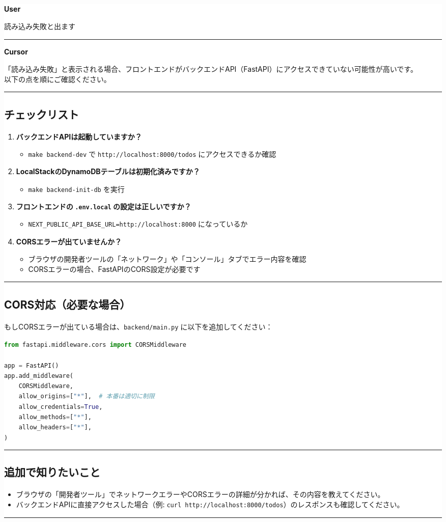 **User**

読み込み失敗と出ます

---

**Cursor**

「読み込み失敗」と表示される場合、フロントエンドがバックエンドAPI（FastAPI）にアクセスできていない可能性が高いです。  
以下の点を順にご確認ください。

---

## チェックリスト

1. **バックエンドAPIは起動していますか？**
   - `make backend-dev` で `http://localhost:8000/todos` にアクセスできるか確認

2. **LocalStackのDynamoDBテーブルは初期化済みですか？**
   - `make backend-init-db` を実行

3. **フロントエンドの `.env.local` の設定は正しいですか？**
   - `NEXT_PUBLIC_API_BASE_URL=http://localhost:8000` になっているか

4. **CORSエラーが出ていませんか？**
   - ブラウザの開発者ツールの「ネットワーク」や「コンソール」タブでエラー内容を確認
   - CORSエラーの場合、FastAPIのCORS設定が必要です

---

## CORS対応（必要な場合）

もしCORSエラーが出ている場合は、`backend/main.py` に以下を追加してください：

```python
from fastapi.middleware.cors import CORSMiddleware

app = FastAPI()
app.add_middleware(
    CORSMiddleware,
    allow_origins=["*"],  # 本番は適切に制限
    allow_credentials=True,
    allow_methods=["*"],
    allow_headers=["*"],
)
```

---

## 追加で知りたいこと

- ブラウザの「開発者ツール」でネットワークエラーやCORSエラーの詳細が分かれば、その内容を教えてください。
- バックエンドAPIに直接アクセスした場合（例: `curl http://localhost:8000/todos`）のレスポンスも確認してください。

---
